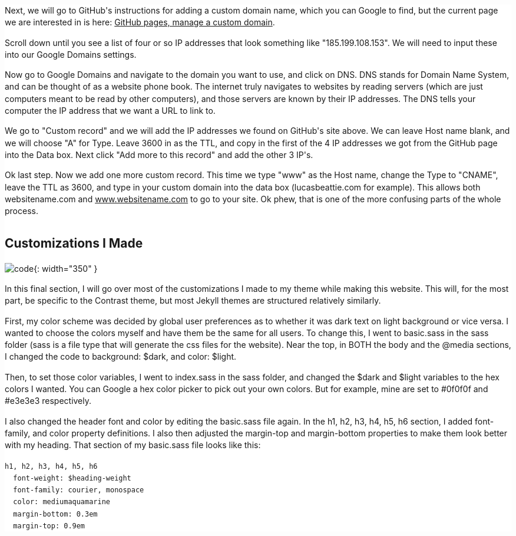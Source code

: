 Next, we will go to GitHub's instructions for adding a custom domain name, which you can Google to find, but the current page we are interested in is here: [GitHub pages, manage a custom domain]( https://docs.github.com/en/pages/configuring-a-custom-domain-for-your-github-pages-site/managing-a-custom-domain-for-your-github-pages-site). 

Scroll down until you see a list of four or so IP addresses that look something like "185.199.108.153". We will need to input these into our Google Domains settings.

Now go to Google Domains and navigate to the domain you want to use, and click on DNS. DNS stands for Domain Name System, and can be thought of as a website phone book. The internet truly navigates to websites by reading servers (which are just computers meant to be read by other computers), and those servers are known by their IP addresses. The DNS tells your computer the IP address that we want a URL to link to. 

We go to "Custom record" and we will add the IP addresses we found on GitHub's site above. We can leave Host name blank, and we will choose "A" for Type. Leave 3600 in as the TTL, and copy in the first of the 4 IP addresses we got from the GitHub page into the Data box. Next click "Add more to this record" and add the other 3 IP's.

Ok last step. Now we add one more custom record. This time we type "www" as the Host name, change the Type to "CNAME", leave the TTL as 3600, and type in your custom domain into the data box (lucasbeattie.com for example). This allows both websitename.com and www.websitename.com to go to your site. Ok phew, that is one of the more confusing parts of the whole process.

## Customizations I Made
![code](/testpreviewsite/assets/misc_code.jpg){: width="350" }

In this final section, I will go over most of the customizations I made to my theme while making this website. This will, for the most part, be specific to the Contrast theme, but most Jekyll themes are structured relatively similarly. 

First, my color scheme was decided by global user preferences as to whether it was dark text on light background or vice versa. I wanted to choose the colors myself and have them be the same for all users. To change this, I went to basic.sass in the sass folder (sass is a file type that will generate the css files for the website). Near the top, in BOTH the body and the @media sections, I changed the code to background: $dark, and color: $light.

Then, to set those color variables, I went to index.sass in the sass folder, and changed the $dark and $light variables to the hex colors I wanted. You can Google a hex color picker to pick out your own colors. But for example, mine are set to #0f0f0f and #e3e3e3 respectively. 

I also changed the header font and color by editing the basic.sass file again. In the h1, h2, h3, h4, h5, h6 section, I added font-family, and color property definitions. I also then adjusted the margin-top and margin-bottom properties to make them look better with my heading. That section of my basic.sass file looks like this:

```
h1, h2, h3, h4, h5, h6
  font-weight: $heading-weight
  font-family: courier, monospace
  color: mediumaquamarine
  margin-bottom: 0.3em
  margin-top: 0.9em
```
